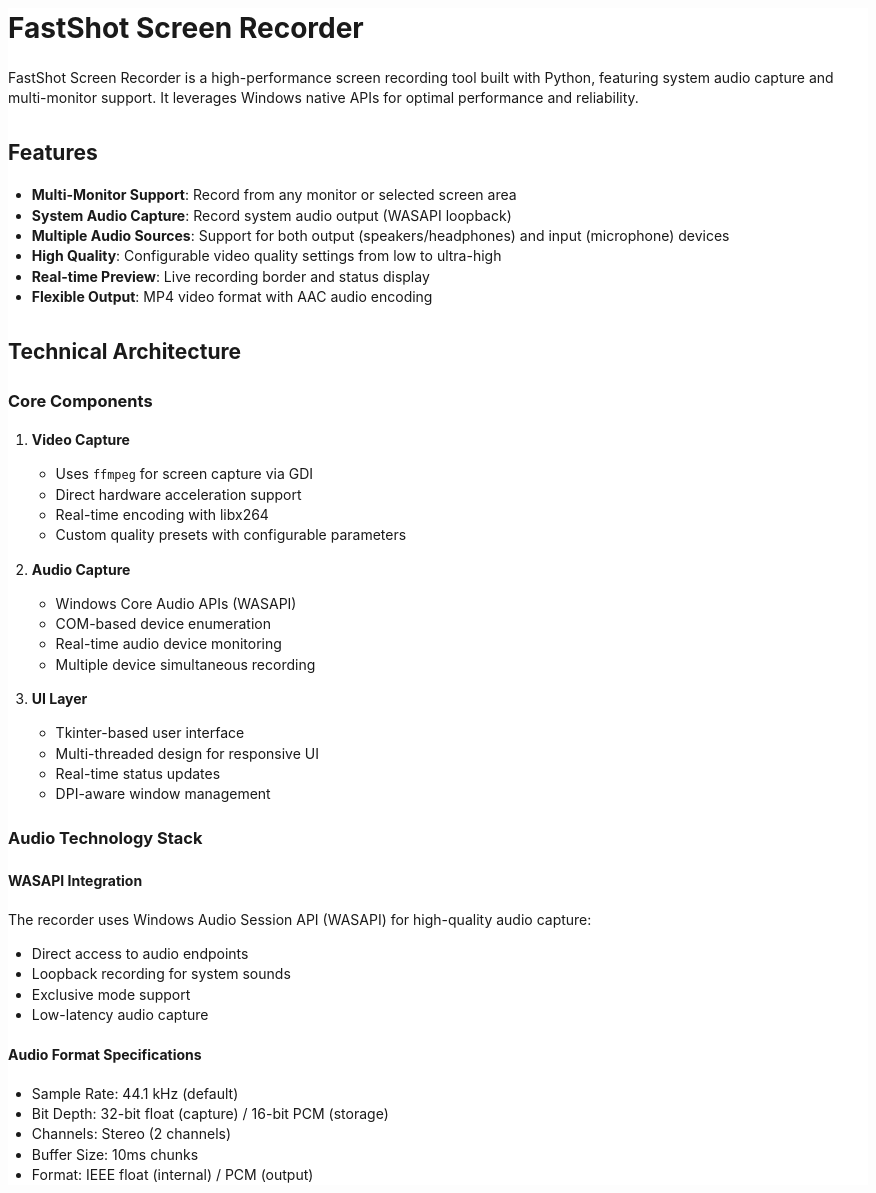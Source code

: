 # FastShot Screen Recorder

FastShot Screen Recorder is a high-performance screen recording tool built with Python, featuring system audio capture and multi-monitor support. It leverages Windows native APIs for optimal performance and reliability.

## Features

- **Multi-Monitor Support**: Record from any monitor or selected screen area
- **System Audio Capture**: Record system audio output (WASAPI loopback)
- **Multiple Audio Sources**: Support for both output (speakers/headphones) and input (microphone) devices
- **High Quality**: Configurable video quality settings from low to ultra-high
- **Real-time Preview**: Live recording border and status display
- **Flexible Output**: MP4 video format with AAC audio encoding

## Technical Architecture

### Core Components

1. **Video Capture**
   - Uses `ffmpeg` for screen capture via GDI
   - Direct hardware acceleration support
   - Real-time encoding with libx264
   - Custom quality presets with configurable parameters

2. **Audio Capture**
   - Windows Core Audio APIs (WASAPI)
   - COM-based device enumeration
   - Real-time audio device monitoring
   - Multiple device simultaneous recording

3. **UI Layer**
   - Tkinter-based user interface
   - Multi-threaded design for responsive UI
   - Real-time status updates
   - DPI-aware window management

### Audio Technology Stack

#### WASAPI Integration
The recorder uses Windows Audio Session API (WASAPI) for high-quality audio capture:
- Direct access to audio endpoints
- Loopback recording for system sounds
- Exclusive mode support
- Low-latency audio capture

#### Audio Format Specifications
- Sample Rate: 44.1 kHz (default)
- Bit Depth: 32-bit float (capture) / 16-bit PCM (storage)
- Channels: Stereo (2 channels)
- Buffer Size: 10ms chunks
- Format: IEEE float (internal) / PCM (output)

